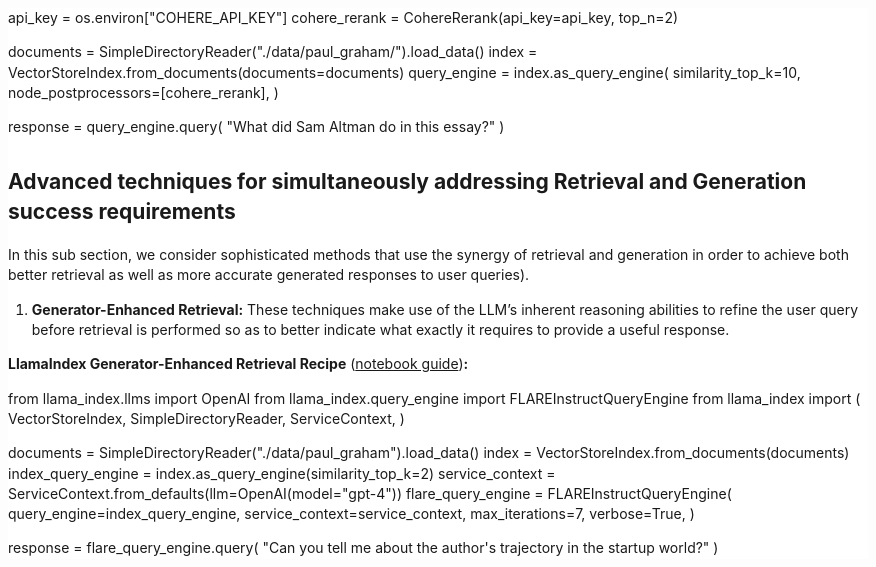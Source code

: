 




api\_key = os.environ\["COHERE\_API\_KEY"\]
cohere\_rerank = CohereRerank(api\_key=api\_key, top\_n=2)


documents = SimpleDirectoryReader("./data/paul\_graham/").load\_data()
index = VectorStoreIndex.from\_documents(documents=documents)
query\_engine = index.as\_query\_engine(
    similarity\_top\_k=10,
    node\_postprocessors=\[cohere\_rerank\],
)


response = query\_engine.query(
    "What did Sam Altman do in this essay?"
)

Advanced techniques for simultaneously addressing Retrieval and Generation success requirements
-----------------------------------------------------------------------------------------------

In this sub section, we consider sophisticated methods that use the synergy of retrieval and generation in order to achieve both better retrieval as well as more accurate generated responses to user queries).

1.  **Generator-Enhanced Retrieval:** These techniques make use of the LLM’s inherent reasoning abilities to refine the user query before retrieval is performed so as to better indicate what exactly it requires to provide a useful response.

**LlamaIndex Generator-Enhanced Retrieval Recipe** ([notebook guide](https://docs.llamaindex.ai/en/stable/examples/query_engine/flare_query_engine.html))**:**

from llama\_index.llms import OpenAI
from llama\_index.query\_engine import FLAREInstructQueryEngine
from llama\_index import (
    VectorStoreIndex,
    SimpleDirectoryReader,
    ServiceContext,
)






documents = SimpleDirectoryReader("./data/paul\_graham").load\_data()
index = VectorStoreIndex.from\_documents(documents)
index\_query\_engine = index.as\_query\_engine(similarity\_top\_k=2)
service\_context = ServiceContext.from\_defaults(llm=OpenAI(model="gpt-4"))
flare\_query\_engine = FLAREInstructQueryEngine(
    query\_engine=index\_query\_engine,
    service\_context=service\_context,
    max\_iterations=7,
    verbose=True,
)


response = flare\_query\_engine.query(
    "Can you tell me about the author's trajectory in the startup world?"
)
